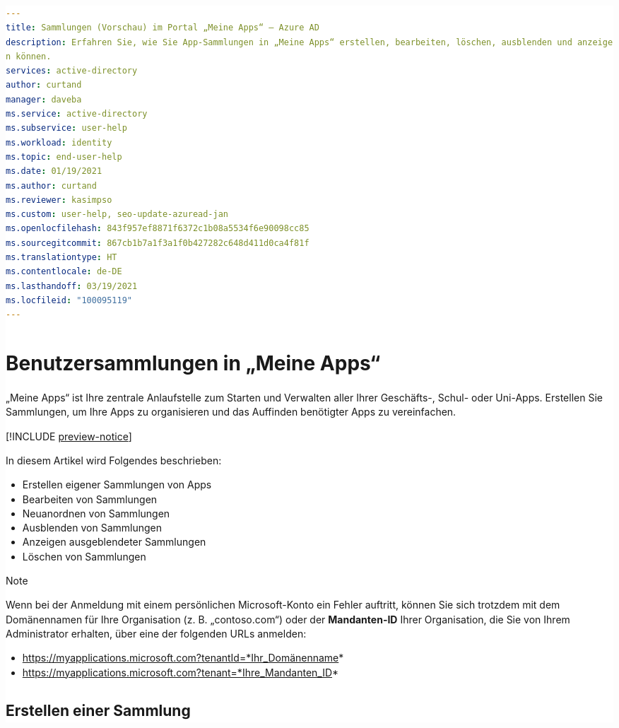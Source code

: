 ```yaml
---
title: Sammlungen (Vorschau) im Portal „Meine Apps“ – Azure AD
description: Erfahren Sie, wie Sie App-Sammlungen in „Meine Apps“ erstellen, bearbeiten, löschen, ausblenden und anzeigen können.
services: active-directory
author: curtand
manager: daveba
ms.service: active-directory
ms.subservice: user-help
ms.workload: identity
ms.topic: end-user-help
ms.date: 01/19/2021
ms.author: curtand
ms.reviewer: kasimpso
ms.custom: user-help, seo-update-azuread-jan
ms.openlocfilehash: 843f957ef8871f6372c1b08a5534f6e90098cc85
ms.sourcegitcommit: 867cb1b7a1f3a1f0b427282c648d411d0ca4f81f
ms.translationtype: HT
ms.contentlocale: de-DE
ms.lasthandoff: 03/19/2021
ms.locfileid: "100095119"
---
```

# <a name="user-collections-preview-in-my-apps"></a>Benutzersammlungen in „Meine Apps“

„Meine Apps“ ist Ihre zentrale Anlaufstelle zum Starten und Verwalten aller Ihrer Geschäfts-, Schul- oder Uni-Apps. Erstellen Sie Sammlungen, um Ihre Apps zu organisieren und das Auffinden benötigter Apps zu vereinfachen.

[!INCLUDE [preview-notice](../../../includes/active-directory-end-user-my-apps-and-workspaces.md)]

In diesem Artikel wird Folgendes beschrieben:

- Erstellen eigener Sammlungen von Apps
- Bearbeiten von Sammlungen
- Neuanordnen von Sammlungen
- Ausblenden von Sammlungen
- Anzeigen ausgeblendeter Sammlungen
- Löschen von Sammlungen

>[!Note]
>Wenn bei der Anmeldung mit einem persönlichen Microsoft-Konto ein Fehler auftritt, können Sie sich trotzdem mit dem Domänennamen für Ihre Organisation (z. B. „contoso.com“) oder der **Mandanten-ID** Ihrer Organisation, die Sie von Ihrem Administrator erhalten, über eine der folgenden URLs anmelden:
>
>   - https://myapplications.microsoft.com?tenantId=*Ihr_Domänenname*
>   - https://myapplications.microsoft.com?tenant=*Ihre_Mandanten_ID*

## <a name="create-a-collection"></a>Erstellen einer Sammlung
